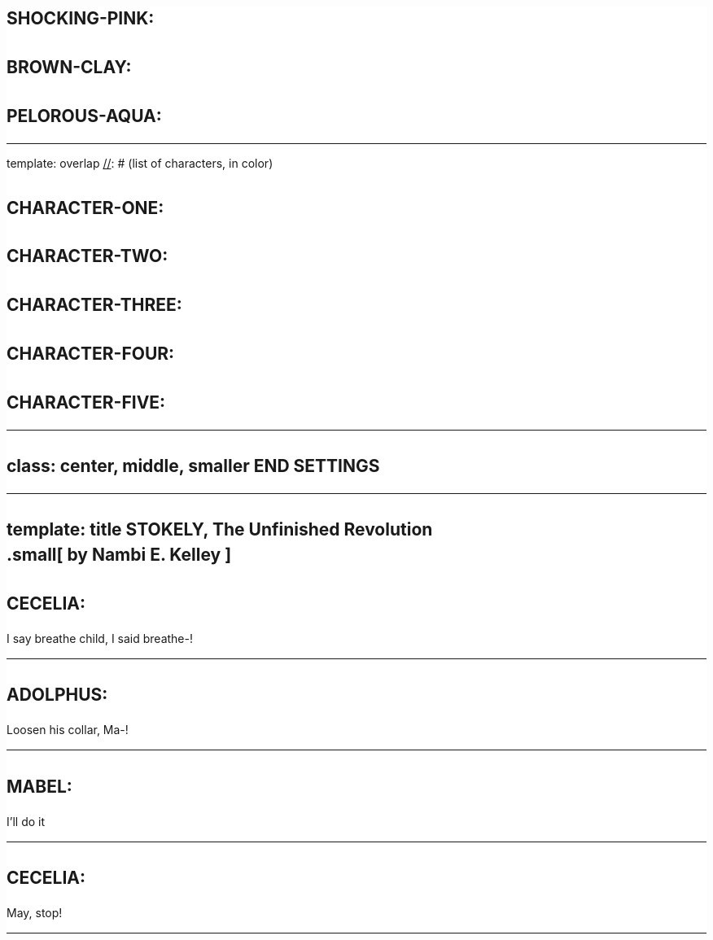 ## SHOCKING-PINK:
## BROWN-CLAY:
## PELOROUS-AQUA:
---
template: overlap
[//]: # (list of characters, in color)
## CHARACTER-ONE:
## CHARACTER-TWO:
## CHARACTER-THREE:
## CHARACTER-FOUR:
## CHARACTER-FIVE:
---

class: center, middle, smaller
END SETTINGS
---
---
template: title
STOKELY, The Unfinished Revolution<br>
.small[
  by Nambi E. Kelley
]
---

## CECELIA:
I say breathe child, I said breathe-! 

---

## ADOLPHUS:
Loosen his collar, Ma-! 

---

## MABEL:
I’ll do it 

---

## CECELIA:
May, stop! 

---

[//]: # (title settings—give the play a title and author name)
[//]: # (color settings—replace "character-_____" with a character name)
[//]: # (list of colors)